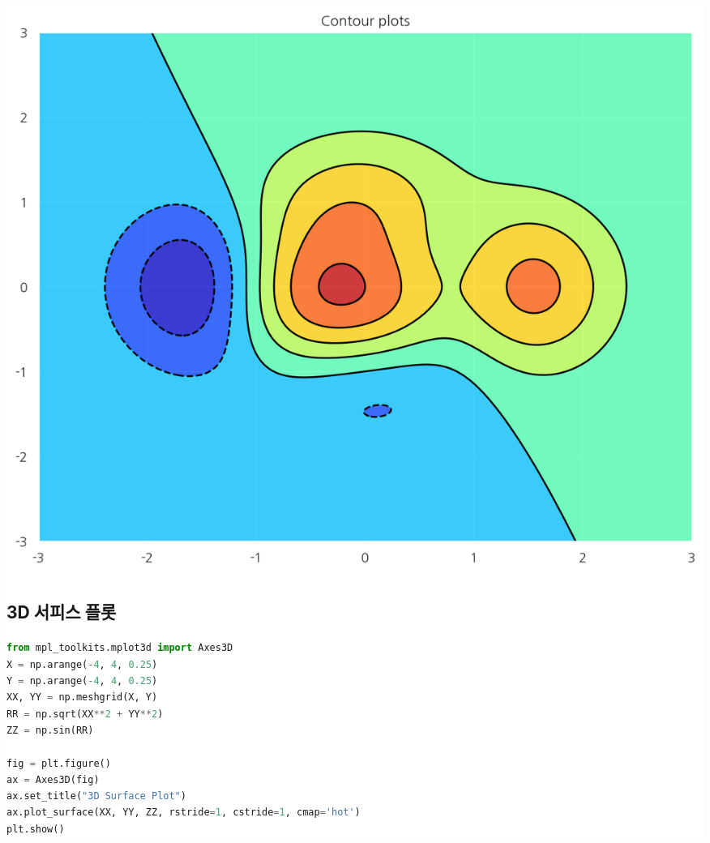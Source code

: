 ![png](../../assets/images/post_images/2021-06-11-02/output_20_0.png)
    


## 3D 서피스 플롯


```python
from mpl_toolkits.mplot3d import Axes3D
X = np.arange(-4, 4, 0.25)
Y = np.arange(-4, 4, 0.25)
XX, YY = np.meshgrid(X, Y)
RR = np.sqrt(XX**2 + YY**2)
ZZ = np.sin(RR)

fig = plt.figure()
ax = Axes3D(fig)
ax.set_title("3D Surface Plot")
ax.plot_surface(XX, YY, ZZ, rstride=1, cstride=1, cmap='hot')
plt.show()
```
